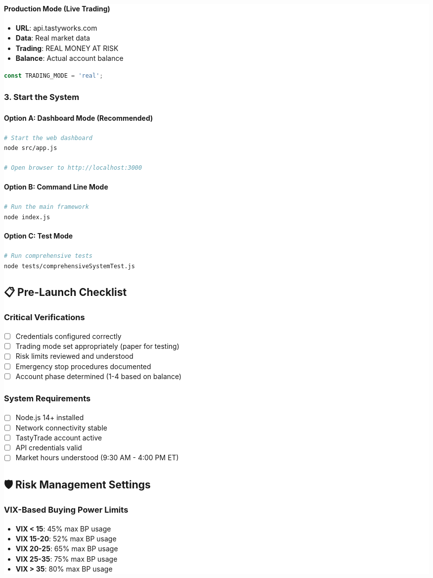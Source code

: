 #### Production Mode (Live Trading)
- **URL**: api.tastyworks.com
- **Data**: Real market data
- **Trading**: REAL MONEY AT RISK
- **Balance**: Actual account balance
```javascript
const TRADING_MODE = 'real';
```

### 3. Start the System

#### Option A: Dashboard Mode (Recommended)
```bash
# Start the web dashboard
node src/app.js

# Open browser to http://localhost:3000
```

#### Option B: Command Line Mode
```bash
# Run the main framework
node index.js
```

#### Option C: Test Mode
```bash
# Run comprehensive tests
node tests/comprehensiveSystemTest.js
```

## 📋 Pre-Launch Checklist

### Critical Verifications
- [ ] Credentials configured correctly
- [ ] Trading mode set appropriately (paper for testing)
- [ ] Risk limits reviewed and understood
- [ ] Emergency stop procedures documented
- [ ] Account phase determined (1-4 based on balance)

### System Requirements
- [ ] Node.js 14+ installed
- [ ] Network connectivity stable
- [ ] TastyTrade account active
- [ ] API credentials valid
- [ ] Market hours understood (9:30 AM - 4:00 PM ET)

## 🛡️ Risk Management Settings

### VIX-Based Buying Power Limits
- **VIX < 15**: 45% max BP usage
- **VIX 15-20**: 52% max BP usage
- **VIX 20-25**: 65% max BP usage
- **VIX 25-35**: 75% max BP usage
- **VIX > 35**: 80% max BP usage
